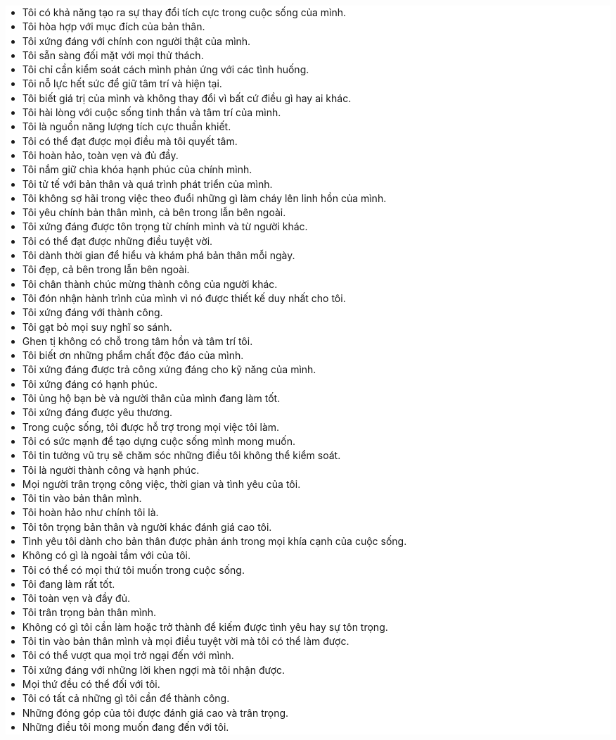 - Tôi có khả năng tạo ra sự thay đổi tích cực trong cuộc sống của mình.
- Tôi hòa hợp với mục đích của bản thân.
- Tôi xứng đáng với chính con người thật của mình.
- Tôi sẵn sàng đối mặt với mọi thử thách.
- Tôi chỉ cần kiểm soát cách mình phản ứng với các tình huống.
- Tôi nỗ lực hết sức để giữ tâm trí và hiện tại.
- Tôi biết giá trị của mình và không thay đổi vì bất cứ điều gì hay ai khác.
- Tôi hài lòng với cuộc sống tinh thần và tâm trí của mình.
- Tôi là nguồn năng lượng tích cực thuần khiết.
- Tôi có thể đạt được mọi điều mà tôi quyết tâm.
- Tôi hoàn hảo, toàn vẹn và đủ đầy.
- Tôi nắm giữ chìa khóa hạnh phúc của chính mình.
- Tôi tử tế với bản thân và quá trình phát triển của mình.
- Tôi không sợ hãi trong việc theo đuổi những gì làm cháy lên linh hồn của mình.
- Tôi yêu chính bản thân mình, cả bên trong lẫn bên ngoài.
- Tôi xứng đáng được tôn trọng từ chính mình và từ người khác.
- Tôi có thể đạt được những điều tuyệt vời.
- Tôi dành thời gian để hiểu và khám phá bản thân mỗi ngày.
- Tôi đẹp, cả bên trong lẫn bên ngoài.
- Tôi chân thành chúc mừng thành công của người khác.
- Tôi đón nhận hành trình của mình vì nó được thiết kế duy nhất cho tôi.
- Tôi xứng đáng với thành công.
- Tôi gạt bỏ mọi suy nghĩ so sánh.
- Ghen tị không có chỗ trong tâm hồn và tâm trí tôi.
- Tôi biết ơn những phẩm chất độc đáo của mình.
- Tôi xứng đáng được trả công xứng đáng cho kỹ năng của mình.
- Tôi xứng đáng có hạnh phúc.
- Tôi ủng hộ bạn bè và người thân của mình đang làm tốt.
- Tôi xứng đáng được yêu thương.
- Trong cuộc sống, tôi được hỗ trợ trong mọi việc tôi làm.
- Tôi có sức mạnh để tạo dựng cuộc sống mình mong muốn.
- Tôi tin tưởng vũ trụ sẽ chăm sóc những điều tôi không thể kiểm soát.
- Tôi là người thành công và hạnh phúc.
- Mọi người trân trọng công việc, thời gian và tình yêu của tôi.
- Tôi tin vào bản thân mình.
- Tôi hoàn hảo như chính tôi là.
- Tôi tôn trọng bản thân và người khác đánh giá cao tôi.
- Tình yêu tôi dành cho bản thân được phản ánh trong mọi khía cạnh của cuộc
  sống.
- Không có gì là ngoài tầm với của tôi.
- Tôi có thể có mọi thứ tôi muốn trong cuộc sống.
- Tôi đang làm rất tốt.
- Tôi toàn vẹn và đầy đủ.
- Tôi trân trọng bản thân mình.
- Không có gì tôi cần làm hoặc trở thành để kiếm được tình yêu hay sự tôn trọng.
- Tôi tin vào bản thân mình và mọi điều tuyệt vời mà tôi có thể làm được.
- Tôi có thể vượt qua mọi trở ngại đến với mình.
- Tôi xứng đáng với những lời khen ngợi mà tôi nhận được.
- Mọi thứ đều có thể đối với tôi.
- Tôi có tất cả những gì tôi cần để thành công.
- Những đóng góp của tôi được đánh giá cao và trân trọng.
- Những điều tôi mong muốn đang đến với tôi.

